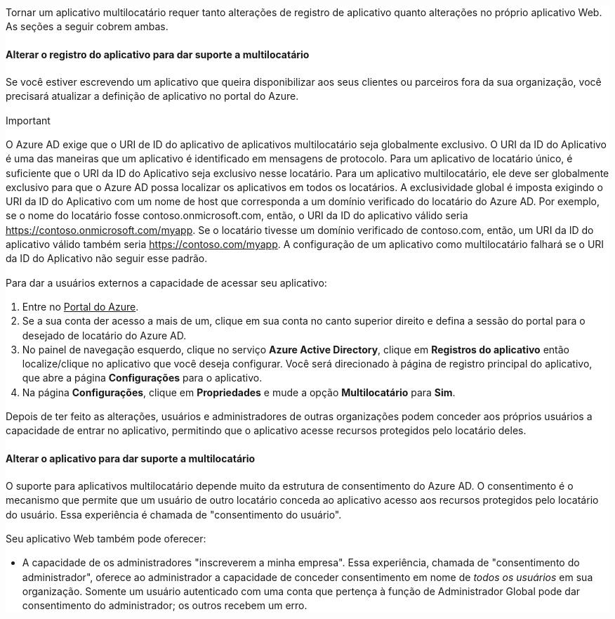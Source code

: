 Tornar um aplicativo multilocatário requer tanto alterações de registro de aplicativo quanto alterações no próprio aplicativo Web. As seções a seguir cobrem ambas.

#### <a name="changing-the-application-registration-to-support-multi-tenant"></a>Alterar o registro do aplicativo para dar suporte a multilocatário

Se você estiver escrevendo um aplicativo que queira disponibilizar aos seus clientes ou parceiros fora da sua organização, você precisará atualizar a definição de aplicativo no portal do Azure.

> [!IMPORTANT]
> O Azure AD exige que o URI de ID do aplicativo de aplicativos multilocatário seja globalmente exclusivo. O URI da ID do Aplicativo é uma das maneiras que um aplicativo é identificado em mensagens de protocolo. Para um aplicativo de locatário único, é suficiente que o URI da ID do Aplicativo seja exclusivo nesse locatário. Para um aplicativo multilocatário, ele deve ser globalmente exclusivo para que o Azure AD possa localizar os aplicativos em todos os locatários. A exclusividade global é imposta exigindo o URI da ID do Aplicativo com um nome de host que corresponda a um domínio verificado do locatário do Azure AD. Por exemplo, se o nome do locatário fosse contoso.onmicrosoft.com, então, o URI da ID do aplicativo válido seria https://contoso.onmicrosoft.com/myapp. Se o locatário tivesse um domínio verificado de contoso.com, então, um URI da ID do aplicativo válido também seria https://contoso.com/myapp. A configuração de um aplicativo como multilocatário falhará se o URI da ID do Aplicativo não seguir esse padrão.
> 

Para dar a usuários externos a capacidade de acessar seu aplicativo: 

1. Entre no [Portal do Azure](https://portal.azure.com).
2. Se a sua conta der acesso a mais de um, clique em sua conta no canto superior direito e defina a sessão do portal para o desejado de locatário do Azure AD.
3. No painel de navegação esquerdo, clique no serviço **Azure Active Directory**, clique em **Registros do aplicativo** então localize/clique no aplicativo que você deseja configurar. Você será direcionado à página de registro principal do aplicativo, que abre a página **Configurações** para o aplicativo.
4. Na página **Configurações**, clique em **Propriedades** e mude a opção **Multilocatário** para **Sim**.

Depois de ter feito as alterações, usuários e administradores de outras organizações podem conceder aos próprios usuários a capacidade de entrar no aplicativo, permitindo que o aplicativo acesse recursos protegidos pelo locatário deles.

#### <a name="changing-the-application-to-support-multi-tenant"></a>Alterar o aplicativo para dar suporte a multilocatário

O suporte para aplicativos multilocatário depende muito da estrutura de consentimento do Azure AD. O consentimento é o mecanismo que permite que um usuário de outro locatário conceda ao aplicativo acesso aos recursos protegidos pelo locatário do usuário. Essa experiência é chamada de "consentimento do usuário".

Seu aplicativo Web também pode oferecer:

- A capacidade de os administradores "inscreverem a minha empresa". Essa experiência, chamada de "consentimento do administrador", oferece ao administrador a capacidade de conceder consentimento em nome de *todos os usuários* em sua organização. Somente um usuário autenticado com uma conta que pertença à função de Administrador Global pode dar consentimento do administrador; os outros recebem um erro.
